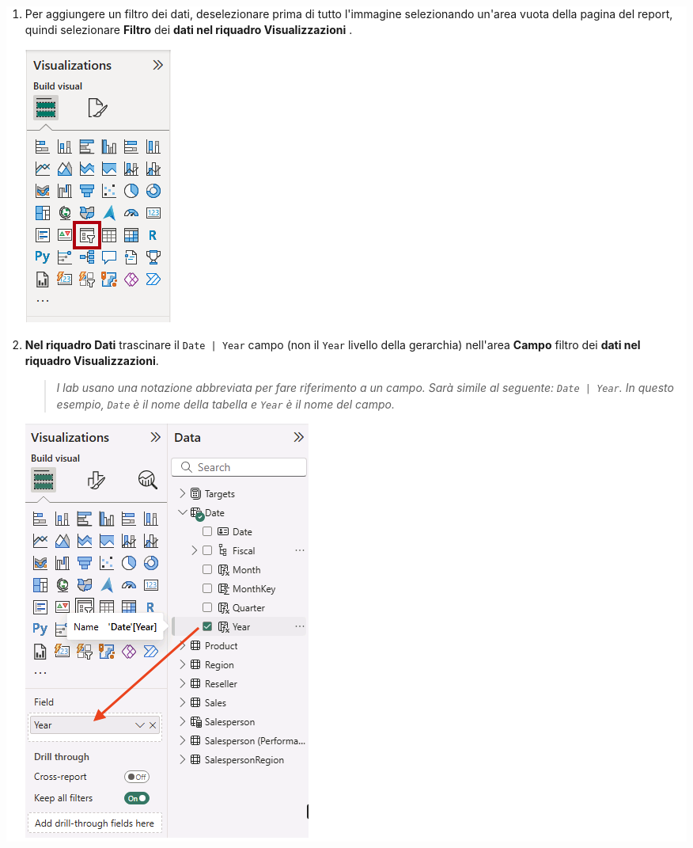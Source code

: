 1. Per aggiungere un filtro dei dati, deselezionare prima di tutto l'immagine selezionando un'area vuota della pagina del report, quindi selezionare **Filtro** dei **dati nel riquadro Visualizzazioni** .

    ![Immagine 3](Linked_image_Files/08-design-power-bi-reports_image18.png)

1. **Nel riquadro Dati** trascinare il `Date | Year` campo (non il `Year` livello della gerarchia) nell'area **Campo** filtro dei **dati nel riquadro Visualizzazioni**.

    > _I lab usano una notazione abbreviata per fare riferimento a un campo. Sarà simile al seguente: `Date | Year`. In questo esempio, `Date` è il nome della tabella e `Year` è il nome del campo._

    ![Figura 17](Linked_image_Files/08-design-power-bi-reports_image16.png)
